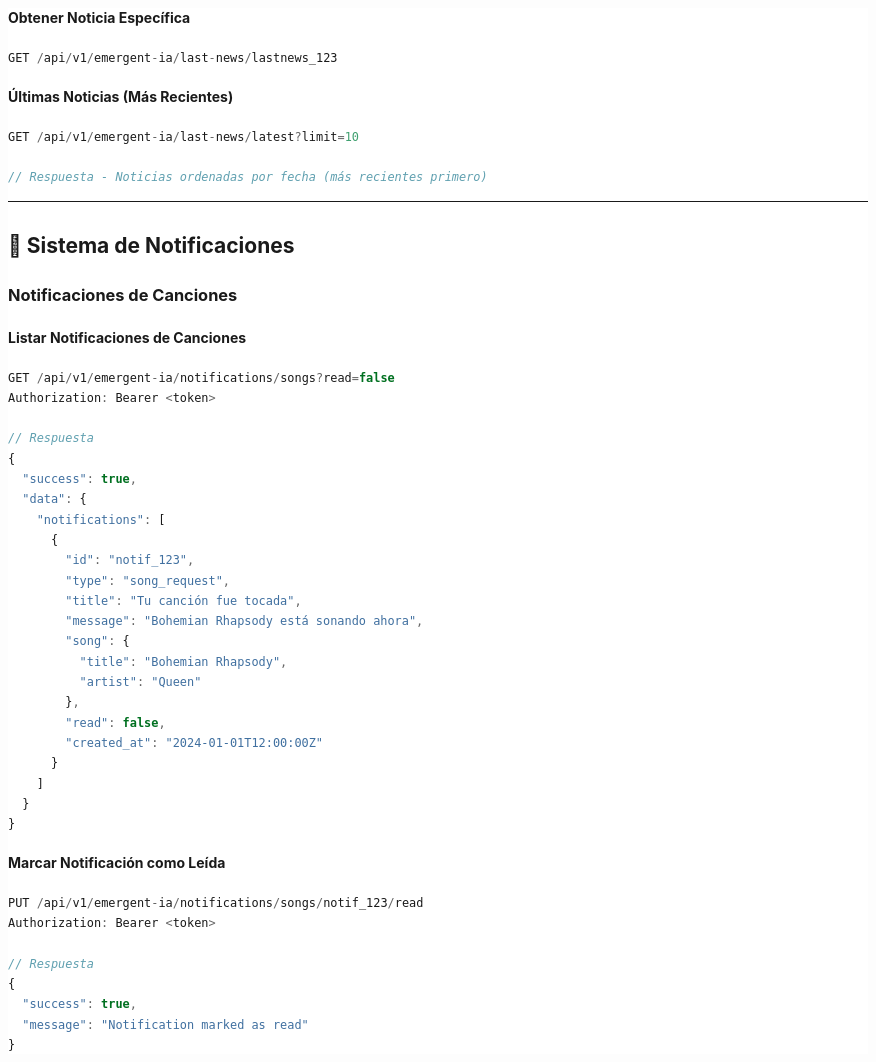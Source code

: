#### Obtener Noticia Específica
```javascript
GET /api/v1/emergent-ia/last-news/lastnews_123
```

#### Últimas Noticias (Más Recientes)
```javascript
GET /api/v1/emergent-ia/last-news/latest?limit=10

// Respuesta - Noticias ordenadas por fecha (más recientes primero)
```

---

## 🔔 Sistema de Notificaciones

### Notificaciones de Canciones

#### Listar Notificaciones de Canciones
```javascript
GET /api/v1/emergent-ia/notifications/songs?read=false
Authorization: Bearer <token>

// Respuesta
{
  "success": true,
  "data": {
    "notifications": [
      {
        "id": "notif_123",
        "type": "song_request",
        "title": "Tu canción fue tocada",
        "message": "Bohemian Rhapsody está sonando ahora",
        "song": {
          "title": "Bohemian Rhapsody",
          "artist": "Queen"
        },
        "read": false,
        "created_at": "2024-01-01T12:00:00Z"
      }
    ]
  }
}
```

#### Marcar Notificación como Leída
```javascript
PUT /api/v1/emergent-ia/notifications/songs/notif_123/read
Authorization: Bearer <token>

// Respuesta
{
  "success": true,
  "message": "Notification marked as read"
}
```
